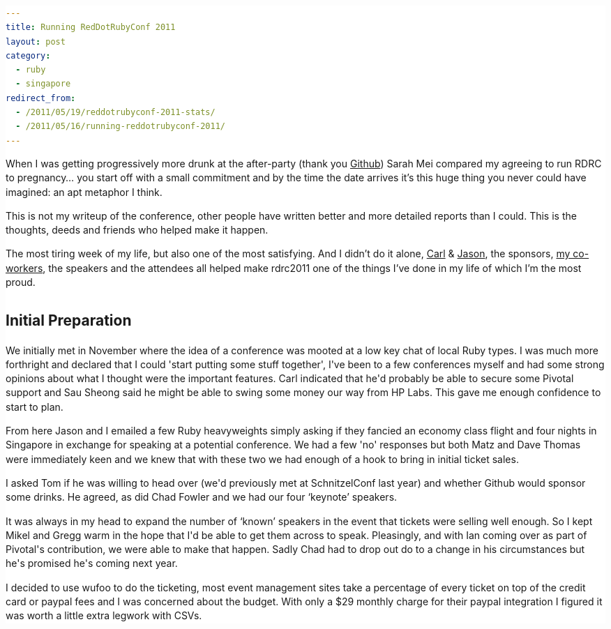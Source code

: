 ```yaml
---
title: Running RedDotRubyConf 2011
layout: post
category:
  - ruby
  - singapore
redirect_from:
  - /2011/05/19/reddotrubyconf-2011-stats/
  - /2011/05/16/running-reddotrubyconf-2011/
---
```


[github]: http://github.com

When I was getting progressively more drunk at the after-party (thank you [Github][]) Sarah Mei compared my agreeing to run RDRC to pregnancy… you start off with a small commitment and by the time the date arrives it’s this huge thing you never could have imagined: an apt metaphor I think.

This is not my writeup of the conference, other people have written better and more detailed reports than I could. This is the thoughts, deeds and friends who helped make it happen.

The most tiring week of my life, but also one of the most satisfying. And I didn’t do it alone, [Carl][] & [Jason][], the sponsors, [my co-workers][Anideo], the speakers and the attendees all helped make rdrc2011 one of the things I’ve done in my life of which I’m the most proud.

[carl]: http://twitter.com/carlcoryell
[jason]: http://twitter.com/jasonong
[anideo]: http://anideo.com

## Initial Preparation

We initially met in November where the idea of a conference was mooted at a low key chat of local Ruby types. I was much more forthright and declared that I could 'start putting some stuff together', I've been to a few conferences myself and had some strong opinions about what I thought were the important features. Carl indicated that he'd probably be able to secure some Pivotal support and Sau Sheong said he might be able to swing some money our way from HP Labs. This gave me enough confidence to start to plan.

From here Jason and I emailed a few Ruby heavyweights simply asking if they fancied an economy class flight and four nights in Singapore in exchange for speaking at a potential conference. We had a few 'no' responses but both Matz and Dave Thomas were immediately keen and we knew that with these two we had enough of a hook to bring in initial ticket sales.

I asked Tom if he was willing to head over (we'd previously met at SchnitzelConf last year) and whether Github would sponsor some drinks. He agreed, as did Chad Fowler and we had our four ‘keynote’ speakers.

It was always in my head to expand the number of ‘known’ speakers in the event that tickets were selling well enough. So I kept Mikel and Gregg warm in the hope that I'd be able to get them across to speak. Pleasingly, and with Ian coming over as part of Pivotal's contribution, we were able to make that happen. Sadly Chad had to drop out do to a change in his circumstances but he's promised he's coming next year.

[rdrc]: http://reddotrubyconf.com

I decided to use wufoo to do the ticketing, most event management sites take a percentage of every ticket on top of the credit card or paypal fees and I was concerned about the budget. With only a $29 monthly charge for their paypal integration I figured it was worth a little extra legwork with CSVs.


[hp labs]: http://hp.com
[pivotal]: http://pivotallabs.com
[viki]: http://viki.com
[rubify]: http://rubify.com
[smu]: http://www.smu.edu.sg/leasing/facilities_booking/index.asp
[accl]: http://twear.com.sg
[colors]: http://colorsalive.com.sg
[fnotes]: http://fieldnotesbrand.com
[cbtl]: http://cbtl.com.sg
[carrefour]: http://carrefour.com.sg
[orchidthai]: http://orchidthaicatering.com.sg
[pivotaltalks]: http://pivotallabs.com/talks